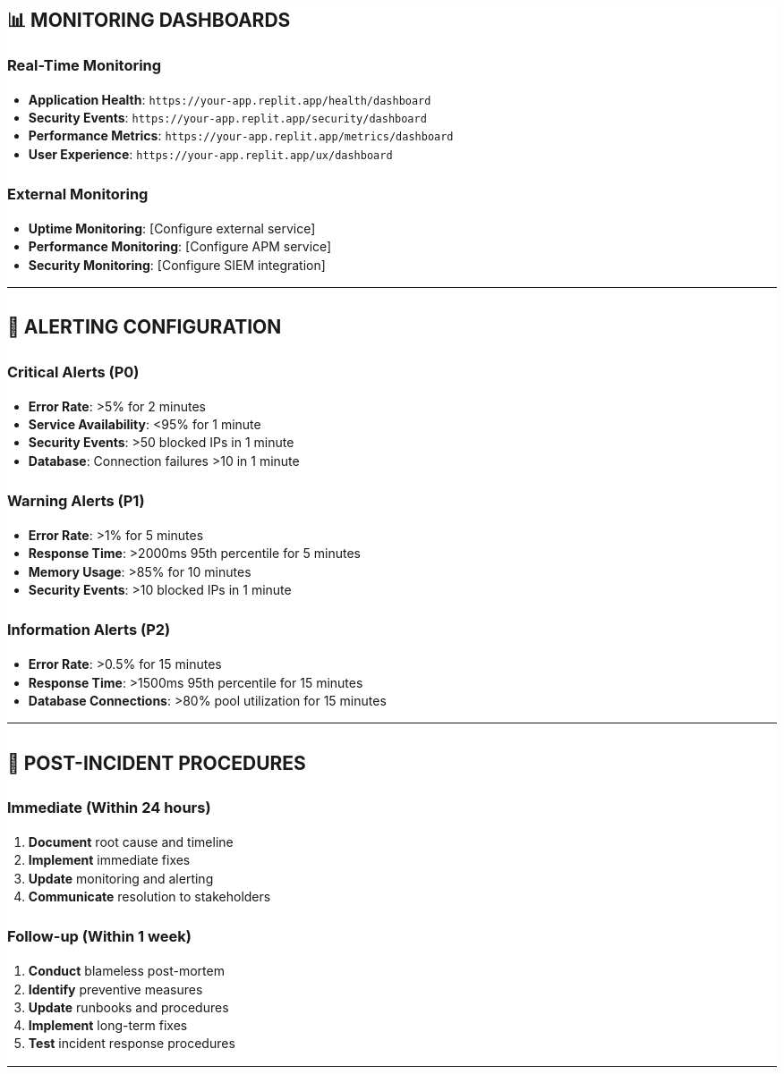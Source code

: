 
## 📊 **MONITORING DASHBOARDS**

### **Real-Time Monitoring**
- **Application Health**: `https://your-app.replit.app/health/dashboard`
- **Security Events**: `https://your-app.replit.app/security/dashboard`
- **Performance Metrics**: `https://your-app.replit.app/metrics/dashboard`
- **User Experience**: `https://your-app.replit.app/ux/dashboard`

### **External Monitoring**
- **Uptime Monitoring**: [Configure external service]
- **Performance Monitoring**: [Configure APM service]
- **Security Monitoring**: [Configure SIEM integration]

---

## 🔔 **ALERTING CONFIGURATION**

### **Critical Alerts (P0)**
- **Error Rate**: >5% for 2 minutes
- **Service Availability**: <95% for 1 minute
- **Security Events**: >50 blocked IPs in 1 minute
- **Database**: Connection failures >10 in 1 minute

### **Warning Alerts (P1)**
- **Error Rate**: >1% for 5 minutes
- **Response Time**: >2000ms 95th percentile for 5 minutes
- **Memory Usage**: >85% for 10 minutes
- **Security Events**: >10 blocked IPs in 1 minute

### **Information Alerts (P2)**
- **Error Rate**: >0.5% for 15 minutes
- **Response Time**: >1500ms 95th percentile for 15 minutes
- **Database Connections**: >80% pool utilization for 15 minutes

---

## 🧪 **POST-INCIDENT PROCEDURES**

### **Immediate (Within 24 hours)**
1. **Document** root cause and timeline
2. **Implement** immediate fixes
3. **Update** monitoring and alerting
4. **Communicate** resolution to stakeholders

### **Follow-up (Within 1 week)**
1. **Conduct** blameless post-mortem
2. **Identify** preventive measures
3. **Update** runbooks and procedures
4. **Implement** long-term fixes
5. **Test** incident response procedures

---